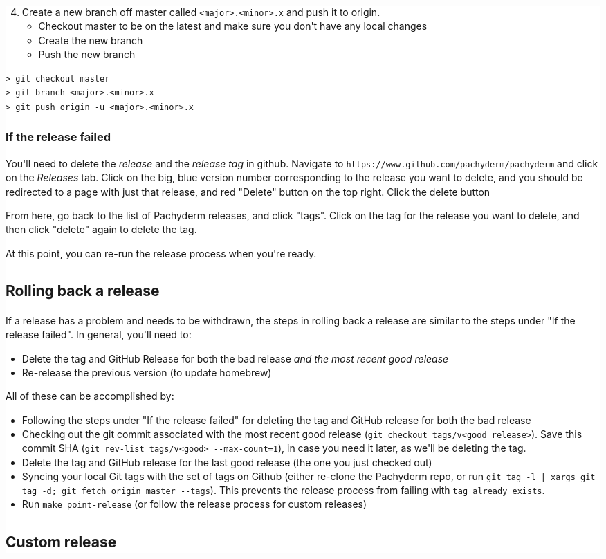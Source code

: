 4. Create a new branch off master called `<major>.<minor>.x` and push it to
   origin.
    - Checkout master to be on the latest and make sure you don't have any local
      changes
    - Create the new branch
    - Push the new branch

```
> git checkout master
> git branch <major>.<minor>.x
> git push origin -u <major>.<minor>.x
```

### If the release failed

You'll need to delete the _release_ and the _release tag_ in github. Navigate to
`https://www.github.com/pachyderm/pachyderm` and click on the _Releases_ tab.
Click on the big, blue version number corresponding to the release you want to
delete, and you should be redirected to a page with just that release, and red
"Delete" button on the top right. Click the delete button

From here, go back to the list of Pachyderm releases, and click "tags". Click on
the tag for the release you want to delete, and then click "delete" again to
delete the tag.

At this point, you can re-run the release process when you're ready.

## Rolling back a release

If a release has a problem and needs to be withdrawn, the steps in rolling back
a release are similar to the steps under "If the release failed". In general,
you'll need to:

-   Delete the tag and GitHub Release for both the bad release _and the most
    recent good release_
-   Re-release the previous version (to update homebrew)

All of these can be accomplished by:

-   Following the steps under "If the release failed" for deleting the tag and
    GitHub release for both the bad release
-   Checking out the git commit associated with the most recent good release
    (`git checkout tags/v<good release>`). Save this commit SHA
    (`git rev-list tags/v<good> --max-count=1`), in case you need it later, as
    we'll be deleting the tag.
-   Delete the tag and GitHub release for the last good release (the one you
    just checked out)
-   Syncing your local Git tags with the set of tags on Github (either re-clone
    the Pachyderm repo, or run
    `git tag -l | xargs git tag -d; git fetch origin master --tags`). This
    prevents the release process from failing with `tag already exists`.
-   Run `make point-release` (or follow the release process for custom releases)

## Custom release
